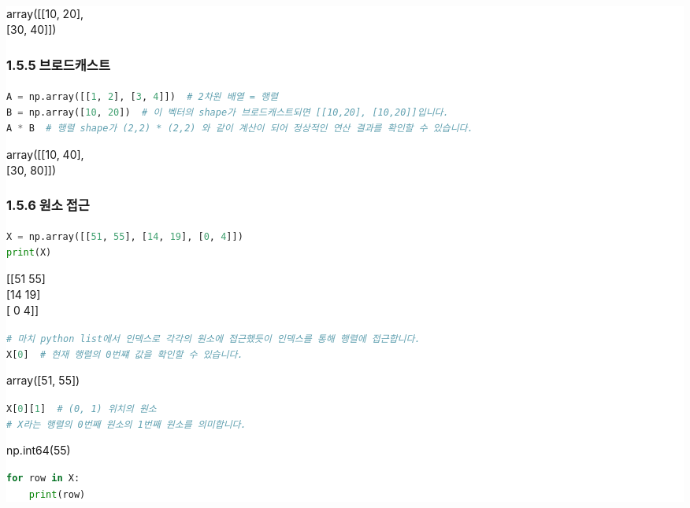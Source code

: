 


array([[10, 20],  
   [30, 40]])  



### 1.5.5 브로드캐스트  


```python
A = np.array([[1, 2], [3, 4]])  # 2차원 배열 = 행렬  
B = np.array([10, 20])  # 이 벡터의 shape가 브로드캐스트되면 [[10,20], [10,20]]입니다.  
A * B  # 행렬 shape가 (2,2) * (2,2) 와 같이 계산이 되어 정상적인 연산 결과를 확인할 수 있습니다.  
```




array([[10, 40],  
   [30, 80]])  



### 1.5.6 원소 접근  


```python
X = np.array([[51, 55], [14, 19], [0, 4]])  
print(X)  
```

[[51 55]  
 [14 19]  
 [ 0  4]]  



```python
# 마치 python list에서 인덱스로 각각의 원소에 접근했듯이 인덱스를 통해 행렬에 접근합니다.  
X[0]  # 현재 행렬의 0번쨰 값을 확인할 수 있습니다.  
```




array([51, 55])  




```python
X[0][1]  # (0, 1) 위치의 원소  
# X라는 행렬의 0번째 원소의 1번째 원소를 의미합니다.  
```




np.int64(55)  




```python
for row in X:  
    print(row)  
```
